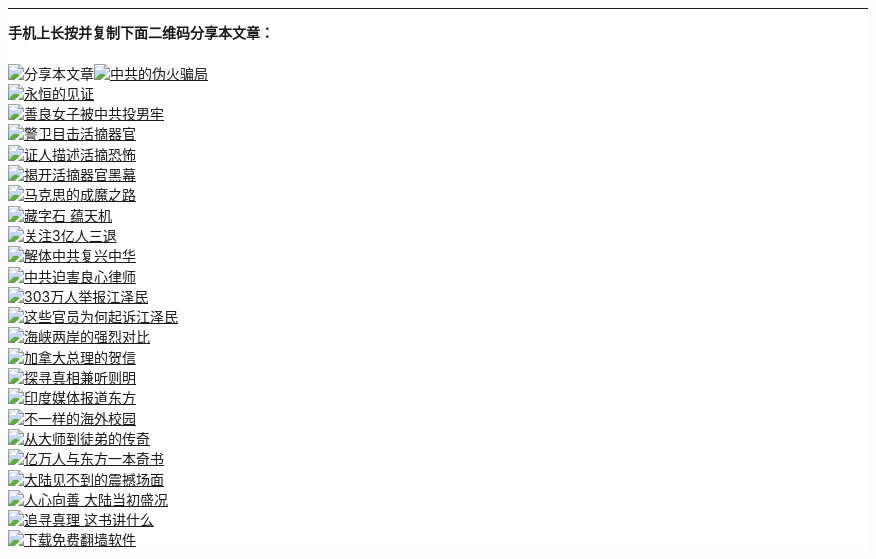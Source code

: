 <hr>    <strong>手机上长按并复制下面二维码分享本文章：</strong><br><br><img src="https://chart.apis.google.com/chart?cht=qr&chs=240x240&choe=UTF-8&chld=M|2&chl=/gb/4/7/15/n596650.md%231" title="分享本文章"></td><td valign=TOP><a href="/gb/16/1/21/n4622075.md?dfh#1" target="_blank"><img src="https://raw.githubusercontent.com/rmxaqt314/djy/master/gb/300/wei-f1.jpg" title="中共的伪火骗局"  alt="中共的伪火骗局"></a><br><a href="https://github.com/rmxaqt314/www/blob/master/README.md?dfh#9" target="_blank"><img src="https://raw.githubusercontent.com/rmxaqt314/djy/master/gb/300/yong-h.jpg" title="永恒的见证"  alt="永恒的见证"></a><br><a href="/gb/13/9/29/n3974789.md?dfh#1" target="_blank"><img src="https://raw.githubusercontent.com/rmxaqt314/djy/master/gb/300/shang-lnz.jpg" title="善良女子被中共投男牢"  alt="善良女子被中共投男牢"></a><br><a href="/gb/16/3/16/n4663449.md?dfh#1" target="_blank"><img src="https://raw.githubusercontent.com/rmxaqt314/djy/master/gb/300/huo-z3.jpg" title="警卫目击活摘器官"  alt="警卫目击活摘器官"></a><br><a href="/gb/16/8/7/n8177641.md?dfh#1" target="_blank"><img src="https://raw.githubusercontent.com/rmxaqt314/djy/master/gb/300/huo-z4.jpg" title="证人描述活摘恐怖"  alt="证人描述活摘恐怖"></a><br><a href="/gb/10/4/19/n2881569.md?dfh#1" target="_blank"><img src="https://raw.githubusercontent.com/rmxaqt314/djy/master/gb/300/huo-z1.jpg" title="揭开活摘器官黑幕"  alt="揭开活摘器官黑幕"></a><br><a href="/gb/10/11/7/n3077476.md?dfh#1" target="_blank"><img src="https://raw.githubusercontent.com/rmxaqt314/djy/master/gb/300/ma-ks.jpg" title="马克思的成魔之路"  alt="马克思的成魔之路"></a><br><a href="/gb/14/6/9/n4173977.md?dfh#1" target="_blank"><img src="https://raw.githubusercontent.com/rmxaqt314/djy/master/gb/300/chang-zs.jpg" title="藏字石 蕴天机"  alt="藏字石 蕴天机"></a><br><a href="/gb/18/5/10/n10381511.md?dfh#1" target="_blank"><img src="https://raw.githubusercontent.com/rmxaqt314/djy/master/gb/300/st1.jpg" title="关注3亿人三退"  alt="关注3亿人三退"></a><br><a href="/gb/18/3/21/n10237682.md?dfh#1" target="_blank"><img src="https://raw.githubusercontent.com/rmxaqt314/djy/master/gb/300/jie-t.jpg" title="解体中共复兴中华"  alt="解体中共复兴中华"></a><br><a href="/gb/9/2/9/n2422991.md?dfh#1" target="_blank"><img src="https://raw.githubusercontent.com/rmxaqt314/djy/master/gb/300/gao-zs.jpg" title="中共迫害良心律师"  alt="中共迫害良心律师"></a><br><a href="/gb/18/12/9/n10900044.md?dfh#1" target="_blank"><img src="https://raw.githubusercontent.com/rmxaqt314/djy/master/gb/300/sj1.jpg" title="303万人举报江泽民"  alt="303万人举报江泽民"></a><br><a href="/gb/18/8/28/n10672014.md?dfh#1" target="_blank"><img src="https://raw.githubusercontent.com/rmxaqt314/djy/master/gb/300/sj2.jpg" title="这些官员为何起诉江泽民"  alt="这些官员为何起诉江泽民"></a><br><a href="/gb/8/12/18/n2367165.md?dfh#1" target="_blank"><img src="https://raw.githubusercontent.com/rmxaqt314/djy/master/gb/300/liangan.jpg" title="海峡两岸的强烈对比"  alt="海峡两岸的强烈对比"></a><br><a href="/gb/15/12/10/n4593139.md?dfh#1" target="_blank"><img src="https://raw.githubusercontent.com/rmxaqt314/djy/master/gb/300/jia-ndzl.jpg" title="加拿大总理的贺信"  alt="加拿大总理的贺信"></a><br><a href="/gb/11/6/17/n3289382.md?dfh#1" target="_blank"><img src="https://raw.githubusercontent.com/rmxaqt314/djy/master/gb/300/xiao-wd.jpg" title="探寻真相兼听则明"  alt="探寻真相兼听则明"></a><br><a href="/gb/18/10/27/n10812623.md?dfh#1" target="_blank"><img src="https://raw.githubusercontent.com/rmxaqt314/djy/master/gb/300/yindu.jpg" title="印度媒体报道东方"  alt="印度媒体报道东方"></a><br><a href="/gb/18/6/9/n10469652.md?dfh#1" target="_blank"><img src="https://raw.githubusercontent.com/rmxaqt314/djy/master/gb/300/xie-j.jpg" title="不一样的海外校园"  alt="不一样的海外校园"></a><br><a href="/gb/7/4/5/n1669415.md?dfh#1" target="_blank"><img src="https://raw.githubusercontent.com/rmxaqt314/djy/master/gb/300/li-up.jpg" title="从大师到徒弟的传奇"  alt="从大师到徒弟的传奇"></a><br><a href="/gb/17/5/26/n9191512.md?dfh#1" target="_blank"><img src="https://raw.githubusercontent.com/rmxaqt314/djy/master/gb/300/zfl2.jpg" title="亿万人与东方一本奇书"  alt="亿万人与东方一本奇书"></a><br><a href="/gb/13/11/27/n4020290.md?dfh#1" target="_blank"><img src="https://raw.githubusercontent.com/rmxaqt314/djy/master/gb/300/zhen-h.jpg" title="大陆见不到的震撼场面"  alt="大陆见不到的震撼场面"></a><br><a href="/gb/15/7/17/n4482910.md?dfh#1" target="_blank"><img src="https://raw.githubusercontent.com/rmxaqt314/djy/master/gb/300/dalu-sk.jpg" title="人心向善 大陆当初盛况"  alt="人心向善 大陆当初盛况"></a><br><a href="/gb/19/1/5/n10955468.md?dfh#1" target="_blank"><img src="https://raw.githubusercontent.com/rmxaqt314/djy/master/gb/300/zfl1.jpg" title="追寻真理 这书讲什么"  alt="追寻真理 这书讲什么"></a><br><a href="https://github.com/bannedbook/fanqiang/wiki" target="_blank"><img src="https://raw.githubusercontent.com/rmxaqt314/djy/master/gb/300/fq1.jpg" title="下载免费翻墙软件"  alt="下载免费翻墙软件"></a><br></td></tr></table>